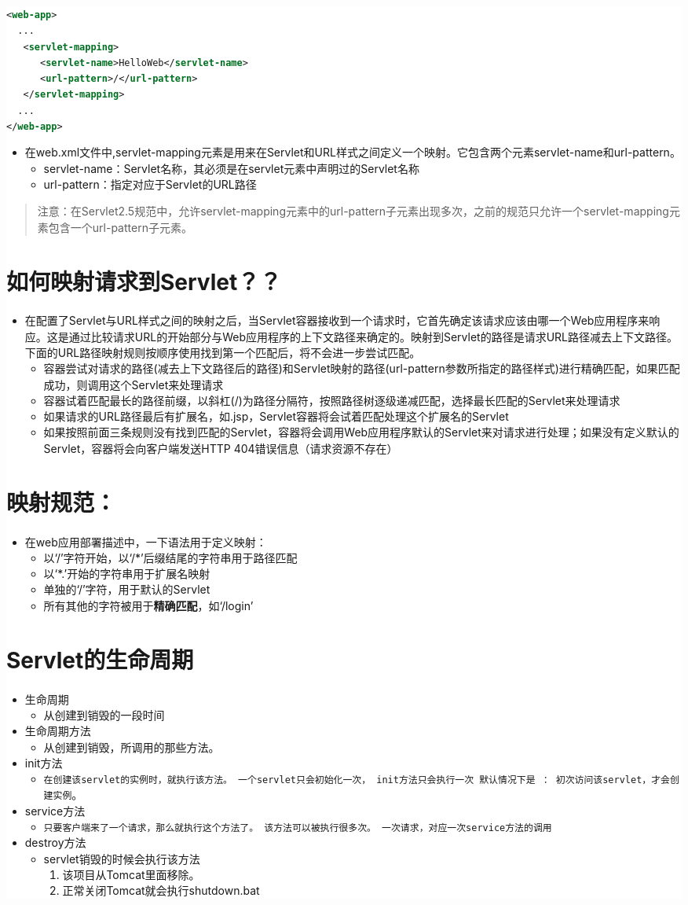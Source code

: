 ```xml
<web-app>  
  ...  
   <servlet-mapping>
      <servlet-name>HelloWeb</servlet-name>
      <url-pattern>/</url-pattern>
   </servlet-mapping>
  ...  
</web-app>
```

- 在web.xml文件中,servlet-mapping元素是用来在Servlet和URL样式之间定义一个映射。它包含两个元素servlet-name和url-pattern。
  - servlet-name：Servlet名称，其必须是在servlet元素中声明过的Servlet名称
  - url-pattern：指定对应于Servlet的URL路径

> 注意：在Servlet2.5规范中，允许servlet-mapping元素中的url-pattern子元素出现多次，之前的规范只允许一个servlet-mapping元素包含一个url-pattern子元素。

# 如何映射请求到Servlet？？

- 在配置了Servlet与URL样式之间的映射之后，当Servlet容器接收到一个请求时，它首先确定该请求应该由哪一个Web应用程序来响应。这是通过比较请求URL的开始部分与Web应用程序的上下文路径来确定的。映射到Servlet的路径是请求URL路径减去上下文路径。下面的URL路径映射规则按顺序使用找到第一个匹配后，将不会进一步尝试匹配。
  - 容器尝试对请求的路径(减去上下文路径后的路径)和Servlet映射的路径(url-pattern参数所指定的路径样式)进行精确匹配，如果匹配成功，则调用这个Servlet来处理请求
  - 容器试着匹配最长的路径前缀，以斜杠(/)为路径分隔符，按照路径树逐级递减匹配，选择最长匹配的Servlet来处理请求
  - 如果请求的URL路径最后有扩展名，如.jsp，Servlet容器将会试着匹配处理这个扩展名的Servlet
  - 如果按照前面三条规则没有找到匹配的Servlet，容器将会调用Web应用程序默认的Servlet来对请求进行处理；如果没有定义默认的Servlet，容器将会向客户端发送HTTP 404错误信息（请求资源不存在）

# 映射规范：

- 在web应用部署描述中，一下语法用于定义映射：
  - 以‘/’字符开始，以‘/*’后缀结尾的字符串用于路径匹配
  - 以‘*.’开始的字符串用于扩展名映射
  - 单独的‘/’字符，用于默认的Servlet
  - 所有其他的字符被用于**精确匹配**，如‘/login’



# Servlet的生命周期

- 生命周期
  - 从创建到销毁的一段时间
- 生命周期方法
  - 从创建到销毁，所调用的那些方法。
- init方法
  - `在创建该servlet的实例时，就执行该方法。
    一个servlet只会初始化一次， init方法只会执行一次
    默认情况下是 ： 初次访问该servlet，才会创建实例`。
- service方法
  - `只要客户端来了一个请求，那么就执行这个方法了。
    该方法可以被执行很多次。 一次请求，对应一次service方法的调用`
- destroy方法
  - servlet销毁的时候会执行该方法
    1. 该项目从Tomcat里面移除。
    2. 正常关闭Tomcat就会执行shutdown.bat
